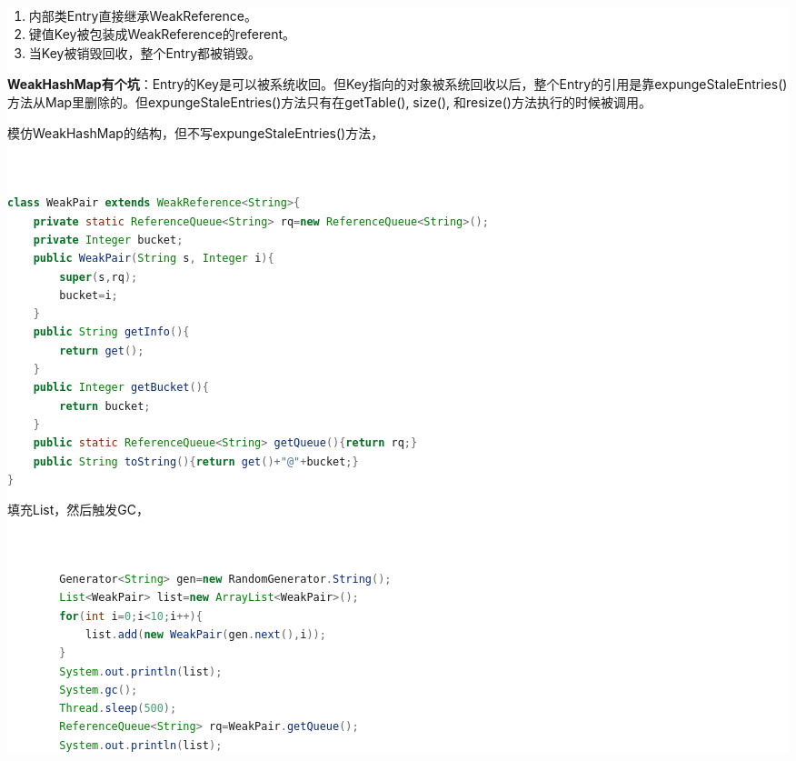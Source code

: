 
1. 内部类Entry直接继承WeakReference。
2. 键值Key被包装成WeakReference的referent。
3. 当Key被销毁回收，整个Entry都被销毁。

**WeakHashMap有个坑**：Entry的Key是可以被系统收回。但Key指向的对象被系统回收以后，整个Entry的引用是靠expungeStaleEntries()方法从Map里删除的。但expungeStaleEntries()方法只有在getTable(), size(), 和resize()方法执行的时候被调用。

模仿WeakHashMap的结构，但不写expungeStaleEntries()方法，


```java


class WeakPair extends WeakReference<String>{
    private static ReferenceQueue<String> rq=new ReferenceQueue<String>();
    private Integer bucket;
    public WeakPair(String s, Integer i){
        super(s,rq);
        bucket=i;
    }
    public String getInfo(){
        return get();
    }
    public Integer getBucket(){
        return bucket;
    }
    public static ReferenceQueue<String> getQueue(){return rq;}
    public String toString(){return get()+"@"+bucket;}
}


```


填充List，然后触发GC，


```java


        Generator<String> gen=new RandomGenerator.String();
        List<WeakPair> list=new ArrayList<WeakPair>();
        for(int i=0;i<10;i++){
            list.add(new WeakPair(gen.next(),i));
        }
        System.out.println(list);
        System.gc();
        Thread.sleep(500);
        ReferenceQueue<String> rq=WeakPair.getQueue();
        System.out.println(list);


```



